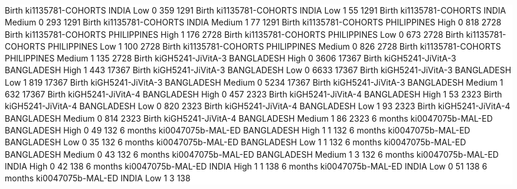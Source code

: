 Birth       ki1135781-COHORTS          INDIA                          Low              0      359    1291
Birth       ki1135781-COHORTS          INDIA                          Low              1       55    1291
Birth       ki1135781-COHORTS          INDIA                          Medium           0      293    1291
Birth       ki1135781-COHORTS          INDIA                          Medium           1       77    1291
Birth       ki1135781-COHORTS          PHILIPPINES                    High             0      818    2728
Birth       ki1135781-COHORTS          PHILIPPINES                    High             1      176    2728
Birth       ki1135781-COHORTS          PHILIPPINES                    Low              0      673    2728
Birth       ki1135781-COHORTS          PHILIPPINES                    Low              1      100    2728
Birth       ki1135781-COHORTS          PHILIPPINES                    Medium           0      826    2728
Birth       ki1135781-COHORTS          PHILIPPINES                    Medium           1      135    2728
Birth       kiGH5241-JiVitA-3          BANGLADESH                     High             0     3606   17367
Birth       kiGH5241-JiVitA-3          BANGLADESH                     High             1      443   17367
Birth       kiGH5241-JiVitA-3          BANGLADESH                     Low              0     6633   17367
Birth       kiGH5241-JiVitA-3          BANGLADESH                     Low              1      819   17367
Birth       kiGH5241-JiVitA-3          BANGLADESH                     Medium           0     5234   17367
Birth       kiGH5241-JiVitA-3          BANGLADESH                     Medium           1      632   17367
Birth       kiGH5241-JiVitA-4          BANGLADESH                     High             0      457    2323
Birth       kiGH5241-JiVitA-4          BANGLADESH                     High             1       53    2323
Birth       kiGH5241-JiVitA-4          BANGLADESH                     Low              0      820    2323
Birth       kiGH5241-JiVitA-4          BANGLADESH                     Low              1       93    2323
Birth       kiGH5241-JiVitA-4          BANGLADESH                     Medium           0      814    2323
Birth       kiGH5241-JiVitA-4          BANGLADESH                     Medium           1       86    2323
6 months    ki0047075b-MAL-ED          BANGLADESH                     High             0       49     132
6 months    ki0047075b-MAL-ED          BANGLADESH                     High             1        1     132
6 months    ki0047075b-MAL-ED          BANGLADESH                     Low              0       35     132
6 months    ki0047075b-MAL-ED          BANGLADESH                     Low              1        1     132
6 months    ki0047075b-MAL-ED          BANGLADESH                     Medium           0       43     132
6 months    ki0047075b-MAL-ED          BANGLADESH                     Medium           1        3     132
6 months    ki0047075b-MAL-ED          INDIA                          High             0       42     138
6 months    ki0047075b-MAL-ED          INDIA                          High             1        1     138
6 months    ki0047075b-MAL-ED          INDIA                          Low              0       51     138
6 months    ki0047075b-MAL-ED          INDIA                          Low              1        3     138
